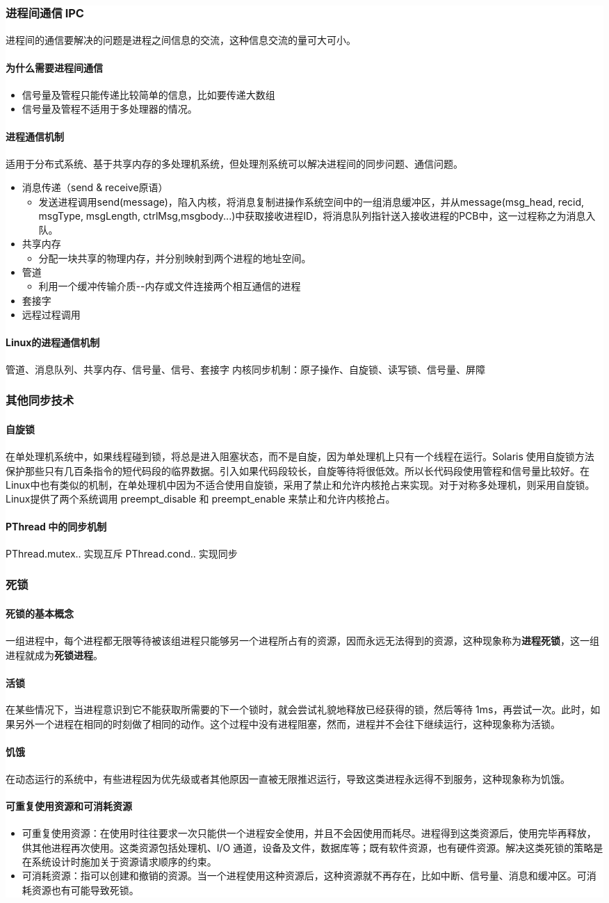 ### 进程间通信 IPC
进程间的通信要解决的问题是进程之间信息的交流，这种信息交流的量可大可小。

#### 为什么需要进程间通信
+ 信号量及管程只能传递比较简单的信息，比如要传递大数组
+ 信号量及管程不适用于多处理器的情况。

#### 进程通信机制
适用于分布式系统、基于共享内存的多处理机系统，但处理剂系统可以解决进程间的同步问题、通信问题。
+ 消息传递（send & receive原语）
  + 发送进程调用send(message)，陷入内核，将消息复制进操作系统空间中的一组消息缓冲区，并从message(msg_head, recid, msgType, msgLength, ctrlMsg,msgbody...)中获取接收进程ID，将消息队列指针送入接收进程的PCB中，这一过程称之为消息入队。
+ 共享内存
  + 分配一块共享的物理内存，并分别映射到两个进程的地址空间。
+ 管道
  + 利用一个缓冲传输介质--内存或文件连接两个相互通信的进程
+ 套接字
+ 远程过程调用

#### Linux的进程通信机制
管道、消息队列、共享内存、信号量、信号、套接字
内核同步机制：原子操作、自旋锁、读写锁、信号量、屏障

### 其他同步技术

#### 自旋锁
在单处理机系统中，如果线程碰到锁，将总是进入阻塞状态，而不是自旋，因为单处理机上只有一个线程在运行。Solaris 使用自旋锁方法保护那些只有几百条指令的短代码段的临界数据。引入如果代码段较长，自旋等待将很低效。所以长代码段使用管程和信号量比较好。在Linux中也有类似的机制，在单处理机中因为不适合使用自旋锁，采用了禁止和允许内核抢占来实现。对于对称多处理机，则采用自旋锁。Linux提供了两个系统调用 preempt_disable 和 preempt_enable 来禁止和允许内核抢占。

#### PThread 中的同步机制
PThread.mutex.. 实现互斥
PThread.cond.. 实现同步

### 死锁

#### 死锁的基本概念
一组进程中，每个进程都无限等待被该组进程只能够另一个进程所占有的资源，因而永远无法得到的资源，这种现象称为**进程死锁**，这一组进程就成为**死锁进程**。

#### 活锁
在某些情况下，当进程意识到它不能获取所需要的下一个锁时，就会尝试礼貌地释放已经获得的锁，然后等待 1ms，再尝试一次。此时，如果另外一个进程在相同的时刻做了相同的动作。这个过程中没有进程阻塞，然而，进程并不会往下继续运行，这种现象称为活锁。

#### 饥饿
在动态运行的系统中，有些进程因为优先级或者其他原因一直被无限推迟运行，导致这类进程永远得不到服务，这种现象称为饥饿。

#### 可重复使用资源和可消耗资源
+ 可重复使用资源：在使用时往往要求一次只能供一个进程安全使用，并且不会因使用而耗尽。进程得到这类资源后，使用完毕再释放，供其他进程再次使用。这类资源包括处理机、I/O 通道，设备及文件，数据库等；既有软件资源，也有硬件资源。解决这类死锁的策略是在系统设计时施加关于资源请求顺序的约束。
+ 可消耗资源：指可以创建和撤销的资源。当一个进程使用这种资源后，这种资源就不再存在，比如中断、信号量、消息和缓冲区。可消耗资源也有可能导致死锁。

